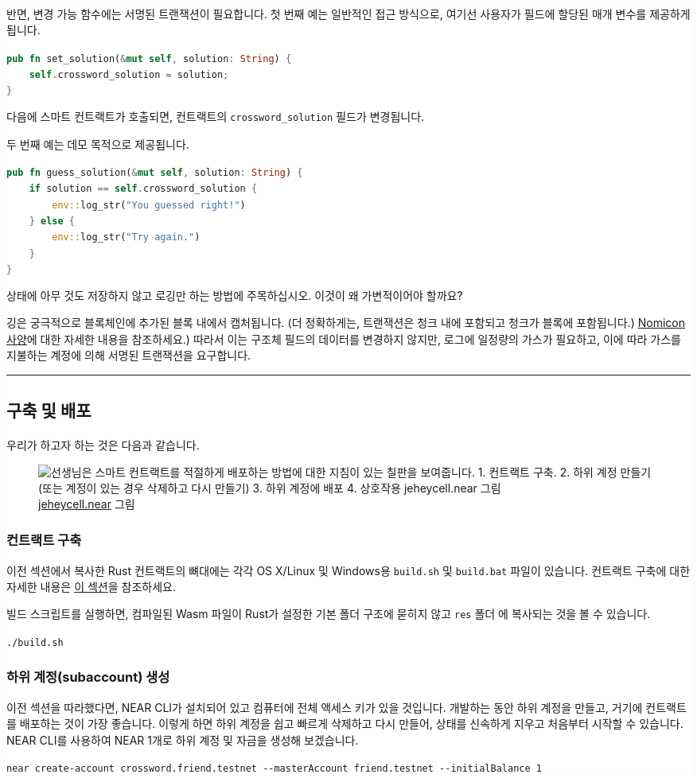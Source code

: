 반면, 변경 가능 함수에는 서명된 트랜잭션이 필요합니다. 첫 번째 예는 일반적인 접근 방식으로, 여기선 사용자가 필드에 할당된 매개 변수를 제공하게 됩니다.

```rust
pub fn set_solution(&mut self, solution: String) {
    self.crossword_solution = solution;
}
```

다음에 스마트 컨트랙트가 호출되면, 컨트랙트의 `crossword_solution` 필드가 변경됩니다.

두 번째 예는 데모 목적으로 제공됩니다.

```rust
pub fn guess_solution(&mut self, solution: String) {
    if solution == self.crossword_solution {
        env::log_str("You guessed right!")
    } else {
        env::log_str("Try again.")
    }
}
```

상태에 아무 것도 저장하지 않고 로깅만 하는 방법에 주목하십시오. 이것이 왜 가변적이어야 할까요?

깅은 궁극적으로 블록체인에 추가된 블록 내에서 캡처됩니다. (더 정확하게는, 트랜잭션은 청크 내에 포함되고 청크가 블록에 포함됩니다.) [Nomicon 사양](https://nomicon.io/Architecture.html?highlight=chunk#blockchain-layer-concepts)에 대한 자세한 내용을 참조하세요.) 따라서 이는 구조체 필드의 데이터를 변경하지 않지만, 로그에 일정량의 가스가 필요하고, 이에 따라 가스를 지불하는 계정에 의해 서명된 트랜잭션을 요구합니다.

---

## 구축 및 배포

우리가 하고자 하는 것은 다음과 같습니다.

<figure>
    <img src={teachingDeployment} alt="선생님은 스마트 컨트랙트를 적절하게 배포하는 방법에 대한 지침이 있는 칠판을 보여줍니다. 1. 컨트랙트 구축. 2. 하위 계정 만들기(또는 계정이 있는 경우 삭제하고 다시 만들기) 3. 하위 계정에 배포 4. 상호작용 jeheycell.near 그림"/>
    <figcaption className="full-width"><a href="https://twitter.com/artcultureac" target="_blank">jeheycell.near</a> 그림</figcaption>
</figure>

### 컨트랙트 구축

이전 섹션에서 복사한 Rust 컨트랙트의 뼈대에는 각각 OS X/Linux 및 Windows용 `build.sh` 및 `build.bat` 파일이 있습니다. 컨트랙트 구축에 대한 자세한 내용은 [이 섹션](/sdk/rust/building/basics)을 참조하세요.


빌드 스크립트를 실행하면, 컴파일된 Wasm 파일이 Rust가 설정한 기본 폴더 구조에 묻히지 않고 `res` 폴더 에 복사되는 것을 볼 수 있습니다.

    ./build.sh

### 하위 계정(subaccount) 생성

이전 섹션을 따라했다면, NEAR CLI가 설치되어 있고 컴퓨터에 전체 액세스 키가 있을 것입니다. 개발하는 동안 하위 계정을 만들고, 거기에 컨트랙트를 배포하는 것이 가장 좋습니다. 이렇게 하면 하위 계정을 쉽고 빠르게 삭제하고 다시 만들어, 상태를 신속하게 지우고 처음부터 시작할 수 있습니다. NEAR CLI를 사용하여 NEAR 1개로 하위 계정 및 자금을 생성해 보겠습니다.

    near create-account crossword.friend.testnet --masterAccount friend.testnet --initialBalance 1
